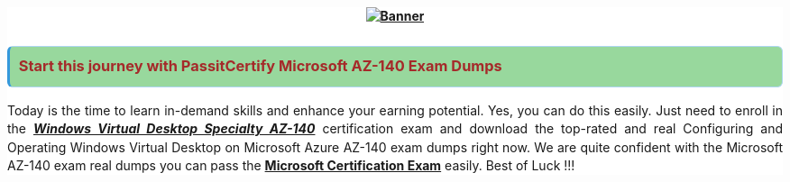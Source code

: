 <p style="text-align: center;"><strong><a href="https://www.passitcertify.com/microsoft/az-140-questions.html"><img width="100%" src="https://i.imgur.com/jUjv7n1.jpg" alt="Banner"/></a></strong></p>

<h3><strong><strong><span style="display: block; color: brown; background: #98D89D; border: 0.5px solid #AED6F1; border-left: 3px solid #3498DB; padding: .6em; border-radius: 6px;">Start this journey with PassitCertify Microsoft AZ-140 Exam Dumps </span></strong></strong></h3>

<p style="text-align: justify;">Today is the time to learn in-demand skills and enhance your earning potential. Yes, you can do this easily. Just need to enroll in the <u><em><strong>Windows Virtual Desktop Specialty AZ-140</strong></em></u> certification exam and download the top-rated and real Configuring and Operating Windows Virtual Desktop on Microsoft Azure AZ-140 exam dumps right now. We are quite confident with the Microsoft AZ-140 exam real dumps you can pass the <strong><a href="https://www.passitcertify.com/pass-microsoft-certification.html">Microsoft Certification Exam</a></strong> easily. Best of Luck !!!</p>
